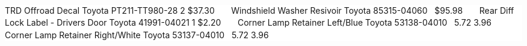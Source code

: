
<tr>
<td class="org-left">TRD Offroad Decal</td>
<td class="org-left">Toyota</td>
<td class="org-right">PT211-TT980-28</td>
<td class="org-right">2</td>
<td class="org-left">$37.30</td>
<td class="org-left">&#xa0;</td>
<td class="org-left">&#xa0;</td>
<td class="org-left">&#xa0;</td>
</tr>


<tr>
<td class="org-left">Windshield Washer Resivoir</td>
<td class="org-left">Toyota</td>
<td class="org-right">85315-04060</td>
<td class="org-right">&#xa0;</td>
<td class="org-left">$95.98</td>
<td class="org-left">&#xa0;</td>
<td class="org-left">&#xa0;</td>
<td class="org-left">&#xa0;</td>
</tr>


<tr>
<td class="org-left">Rear Diff Lock Label - Drivers Door</td>
<td class="org-left">Toyota</td>
<td class="org-right">41991-04021</td>
<td class="org-right">1</td>
<td class="org-left">$2.20</td>
<td class="org-left">&#xa0;</td>
<td class="org-left">&#xa0;</td>
<td class="org-left">&#xa0;</td>
</tr>


<tr>
<td class="org-left">Corner Lamp Retainer Left/Blue</td>
<td class="org-left">Toyota</td>
<td class="org-right">53138-04010</td>
<td class="org-right">&#xa0;</td>
<td class="org-left">5.72 3.96</td>
<td class="org-left">&#xa0;</td>
<td class="org-left">&#xa0;</td>
<td class="org-left">&#xa0;</td>
</tr>


<tr>
<td class="org-left">Corner Lamp Retainer Right/White</td>
<td class="org-left">Toyota</td>
<td class="org-right">53137-04010</td>
<td class="org-right">&#xa0;</td>
<td class="org-left">5.72  3.96</td>
<td class="org-left">&#xa0;</td>
<td class="org-left">&#xa0;</td>
<td class="org-left">&#xa0;</td>
</tr>
